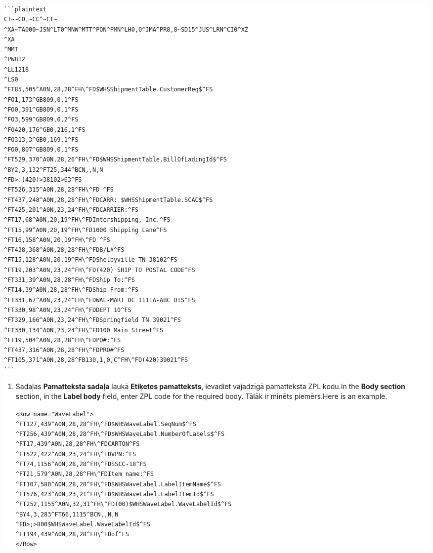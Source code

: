     ```plaintext
    CT~~CD,~CC^~CT~
    ^XA~TA000~JSN^LT0^MNW^MTT^PON^PMN^LH0,0^JMA^PR8,8~SD15^JUS^LRN^CI0^XZ
    ^XA
    ^MMT
    ^PW812
    ^LL1218
    ^LS0
    ^FT85,505^A0N,28,28^FH\^FD$WHSShipmentTable.CustomerReq$^FS
    ^FO1,173^GB809,0,1^FS
    ^FO0,391^GB809,0,1^FS
    ^FO3,599^GB809,0,2^FS
    ^FO420,176^GB0,216,1^FS
    ^FO313,3^GB0,169,1^FS
    ^FO0,807^GB809,0,1^FS
    ^FT529,370^A0N,28,26^FH\^FD$WHSShipmentTable.BillOfLadingId$^FS
    ^BY2,3,132^FT25,344^BCN,,N,N
    ^FD>:(420)>38102>63^FS
    ^FT526,315^A0N,28,28^FH\^FD ^FS
    ^FT437,248^A0N,28,28^FH\^FDCARR: $WHSShipmentTable.SCAC$^FS
    ^FT425,201^A0N,23,24^FH\^FDCARRIER:^FS
    ^FT17,68^A0N,20,19^FH\^FDIntershipping, Inc.^FS
    ^FT15,99^A0N,20,19^FH\^FD1000 Shipping Lane^FS
    ^FT16,158^A0N,20,19^FH\^FD ^FS
    ^FT438,368^A0N,28,28^FH\^FDB/L#^FS
    ^FT15,128^A0N,20,19^FH\^FDShelbyville TN 38102^FS
    ^FT19,203^A0N,23,24^FH\^FD(420) SHIP TO POSTAL CODE^FS
    ^FT331,39^A0N,28,28^FH\^FDShip To:^FS
    ^FT14,39^A0N,28,28^FH\^FDShip From:^FS
    ^FT331,67^A0N,23,24^FH\^FDWAL-MART DC 1111A-ABC DIS^FS
    ^FT330,98^A0N,23,24^FH\^FDDEPT 10^FS
    ^FT329,166^A0N,23,24^FH\^FDSpringfield TN 39021^FS
    ^FT330,134^A0N,23,24^FH\^FD100 Main Street^FS
    ^FT19,504^A0N,28,28^FH\^FDPO#:^FS
    ^FT437,316^A0N,28,28^FH\^FDPRO#^FS
    ^FT105,371^A0N,28,28^FB130,1,0,C^FH\^FD(420)39021^FS
    ```

1. <span data-ttu-id="3c59f-191">Sadaļas **Pamatteksta sadaļa** laukā **Etiķetes pamatteksts**, ievadiet vajadzīgā pamatteksta ZPL kodu.</span><span class="sxs-lookup"><span data-stu-id="3c59f-191">In the **Body section** section, in the **Label body** field, enter ZPL code for the required body.</span></span> <span data-ttu-id="3c59f-192">Tālāk ir minēts piemērs.</span><span class="sxs-lookup"><span data-stu-id="3c59f-192">Here is an example.</span></span>

    ```plaintext
    <Row name="WaveLabel">
    ^FT127,439^A0N,28,28^FH\^FD$WHSWaveLabel.SeqNum$^FS
    ^FT256,439^A0N,28,28^FH\^FD$WHSWaveLabel.NumberOfLabels$^FS
    ^FT17,439^A0N,28,28^FH\^FDCARTON^FS
    ^FT522,422^A0N,23,24^FH\^FDVPN:^FS
    ^FT74,1156^A0N,28,28^FH\^FDSSCC-18^FS
    ^FT21,579^A0N,28,28^FH\^FDItem name:^FS
    ^FT107,580^A0N,28,28^FH\^FD$WHSWaveLabel.LabelItemName$^FS
    ^FT576,423^A0N,23,21^FH\^FD$WHSWaveLabel.LabelItemId$^FS
    ^FT252,1155^A0N,32,31^FH\^FD(00)$WHSWaveLabel.WaveLabelId$^FS
    ^BY4,3,283^FT66,1115^BCN,,N,N
    ^FD>;>800$WHSWaveLabel.WaveLabelId$^FS
    ^FT194,439^A0N,28,28^FH\^FDof^FS
    </Row>
    ```
